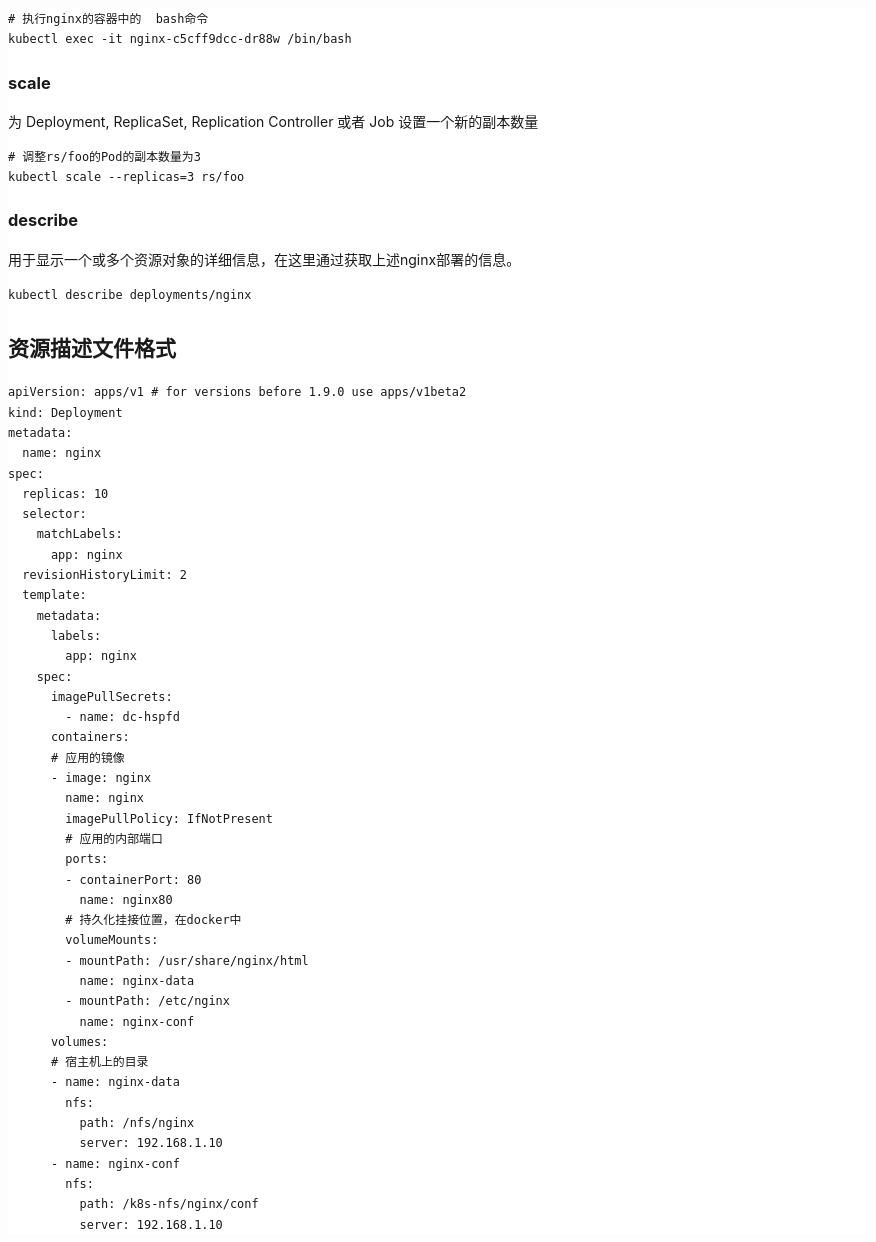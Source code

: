 ```
# 执行nginx的容器中的  bash命令
kubectl exec -it nginx-c5cff9dcc-dr88w /bin/bash
```

### scale
为 Deployment, ReplicaSet, Replication Controller 或者 Job 设置一个新的副本数量

```
# 调整rs/foo的Pod的副本数量为3
kubectl scale --replicas=3 rs/foo 
```

### describe
用于显示一个或多个资源对象的详细信息，在这里通过获取上述nginx部署的信息。
```
kubectl describe deployments/nginx
```

## 资源描述文件格式
```
apiVersion: apps/v1 # for versions before 1.9.0 use apps/v1beta2
kind: Deployment
metadata:
  name: nginx
spec:
  replicas: 10
  selector:
    matchLabels:
      app: nginx
  revisionHistoryLimit: 2
  template:
    metadata:
      labels:
        app: nginx
    spec:
      imagePullSecrets:
        - name: dc-hspfd
      containers:
      # 应用的镜像
      - image: nginx
        name: nginx
        imagePullPolicy: IfNotPresent
        # 应用的内部端口
        ports:
        - containerPort: 80
          name: nginx80
        # 持久化挂接位置，在docker中      
        volumeMounts:
        - mountPath: /usr/share/nginx/html
          name: nginx-data
        - mountPath: /etc/nginx
          name: nginx-conf
      volumes:
      # 宿主机上的目录
      - name: nginx-data
        nfs:
          path: /nfs/nginx
          server: 192.168.1.10
      - name: nginx-conf
        nfs:
          path: /k8s-nfs/nginx/conf
          server: 192.168.1.10

```